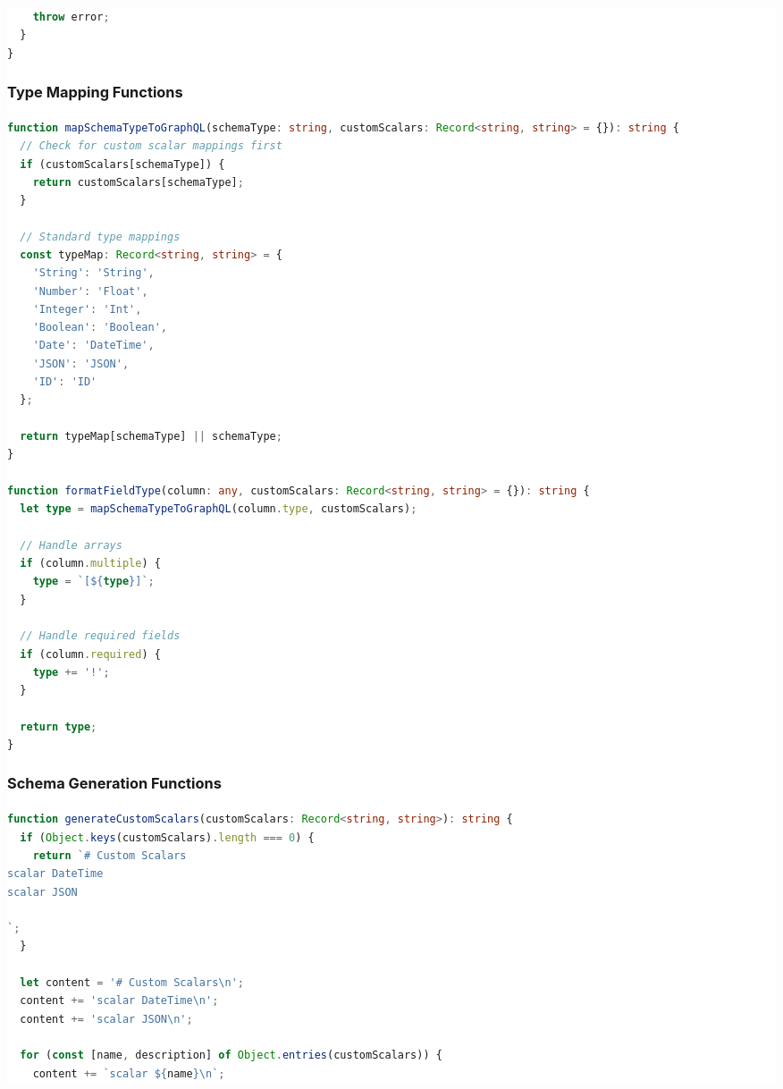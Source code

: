 ```typescript
    throw error;
  }
}
```

### Type Mapping Functions

```typescript
function mapSchemaTypeToGraphQL(schemaType: string, customScalars: Record<string, string> = {}): string {
  // Check for custom scalar mappings first
  if (customScalars[schemaType]) {
    return customScalars[schemaType];
  }
  
  // Standard type mappings
  const typeMap: Record<string, string> = {
    'String': 'String',
    'Number': 'Float',
    'Integer': 'Int',
    'Boolean': 'Boolean',
    'Date': 'DateTime',
    'JSON': 'JSON',
    'ID': 'ID'
  };
  
  return typeMap[schemaType] || schemaType;
}

function formatFieldType(column: any, customScalars: Record<string, string> = {}): string {
  let type = mapSchemaTypeToGraphQL(column.type, customScalars);
  
  // Handle arrays
  if (column.multiple) {
    type = `[${type}]`;
  }
  
  // Handle required fields
  if (column.required) {
    type += '!';
  }
  
  return type;
}
```

### Schema Generation Functions

```typescript
function generateCustomScalars(customScalars: Record<string, string>): string {
  if (Object.keys(customScalars).length === 0) {
    return `# Custom Scalars
scalar DateTime
scalar JSON

`;
  }
  
  let content = '# Custom Scalars\n';
  content += 'scalar DateTime\n';
  content += 'scalar JSON\n';
  
  for (const [name, description] of Object.entries(customScalars)) {
    content += `scalar ${name}\n`;
```